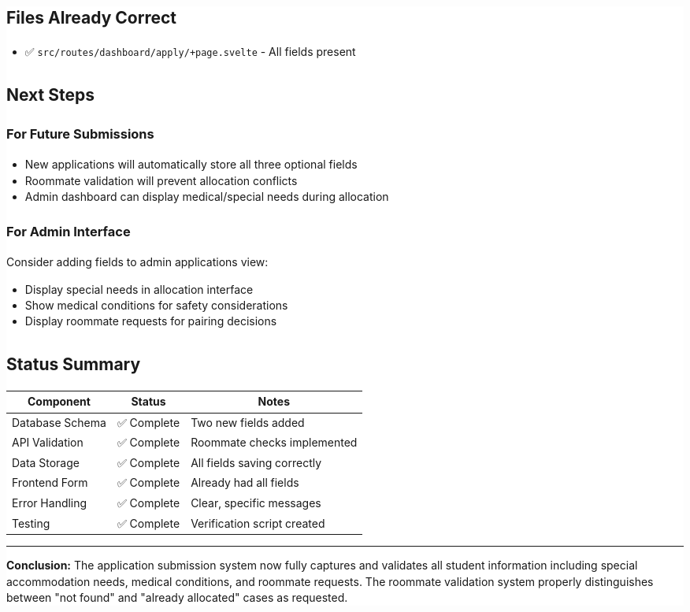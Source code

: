 ## Files Already Correct

- ✅ `src/routes/dashboard/apply/+page.svelte` - All fields present

## Next Steps

### For Future Submissions
- New applications will automatically store all three optional fields
- Roommate validation will prevent allocation conflicts
- Admin dashboard can display medical/special needs during allocation

### For Admin Interface
Consider adding fields to admin applications view:
- Display special needs in allocation interface
- Show medical conditions for safety considerations  
- Display roommate requests for pairing decisions

## Status Summary

| Component | Status | Notes |
|-----------|--------|-------|
| Database Schema | ✅ Complete | Two new fields added |
| API Validation | ✅ Complete | Roommate checks implemented |
| Data Storage | ✅ Complete | All fields saving correctly |
| Frontend Form | ✅ Complete | Already had all fields |
| Error Handling | ✅ Complete | Clear, specific messages |
| Testing | ✅ Complete | Verification script created |

---

**Conclusion:** The application submission system now fully captures and validates all student information including special accommodation needs, medical conditions, and roommate requests. The roommate validation system properly distinguishes between "not found" and "already allocated" cases as requested.
